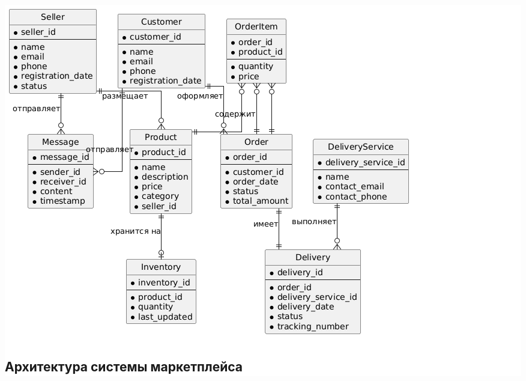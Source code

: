 ![Ер-диаграмма](https://github.com/nttorry/---/blob/9370b0d8283d1611eb21be6b81dbed5fe44b2888/%D0%B5%D1%80-%D0%B4%D0%B8%D0%B0%D0%B3%D1%80%D0%B0%D0%BC%D0%BC%D0%B0.png)
## Архитектура системы маркетплейса